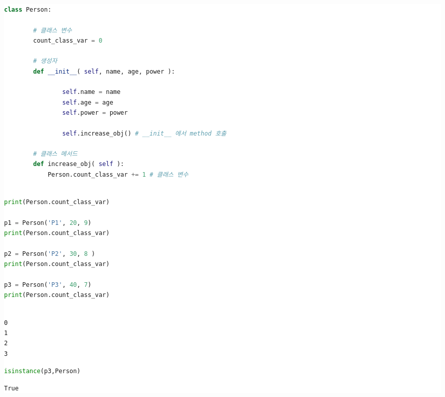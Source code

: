 

```python
class Person:
        
        # 클래스 변수
        count_class_var = 0
        
        # 생성자
        def __init__( self, name, age, power ):
            
                self.name = name
                self.age = age
                self.power = power
                
                self.increase_obj() # __init__ 에서 method 호출

        # 클래스 메서드
        def increase_obj( self ):
            Person.count_class_var += 1 # 클래스 변수 
                
```


```python
print(Person.count_class_var)  

p1 = Person('P1', 20, 9)
print(Person.count_class_var)  

p2 = Person('P2', 30, 8 )
print(Person.count_class_var) 

p3 = Person('P3', 40, 7)
print(Person.count_class_var)  



```

    0
    1
    2
    3



```python
isinstance(p3,Person)
```




    True


